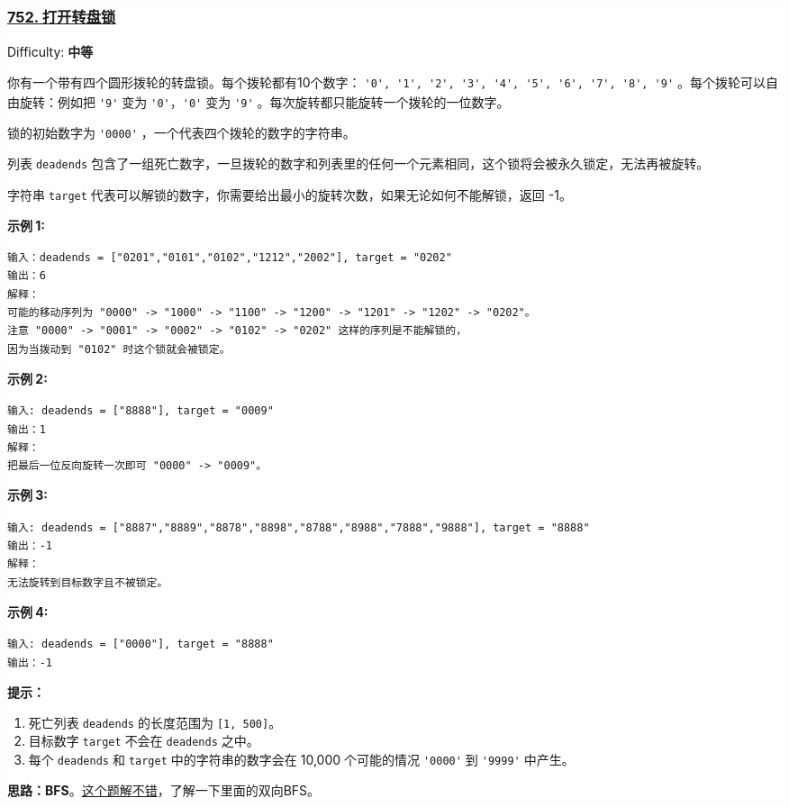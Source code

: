 ### [752. 打开转盘锁](https://leetcode-cn.com/problems/open-the-lock/)

Difficulty: **中等**


你有一个带有四个圆形拨轮的转盘锁。每个拨轮都有10个数字： `'0', '1', '2', '3', '4', '5', '6', '7', '8', '9'` 。每个拨轮可以自由旋转：例如把 `'9'` 变为  `'0'`<font face="Helvetica Neue, Helvetica, Arial, sans-serif" color="#333333" style="display: inline;"><span style="background-color: rgb(255, 255, 255); font-size: 14px; display: inline;">，</span></font>`'0'` 变为 `'9'` 。每次旋转都只能旋转一个拨轮的一位数字。

锁的初始数字为 `'0000'` ，一个代表四个拨轮的数字的字符串。

列表 `deadends` 包含了一组死亡数字，一旦拨轮的数字和列表里的任何一个元素相同，这个锁将会被永久锁定，无法再被旋转。

字符串 `target` 代表可以解锁的数字，你需要给出最小的旋转次数，如果无论如何不能解锁，返回 -1。

**示例 1:**

```
输入：deadends = ["0201","0101","0102","1212","2002"], target = "0202"
输出：6
解释：
可能的移动序列为 "0000" -> "1000" -> "1100" -> "1200" -> "1201" -> "1202" -> "0202"。
注意 "0000" -> "0001" -> "0002" -> "0102" -> "0202" 这样的序列是不能解锁的，
因为当拨动到 "0102" 时这个锁就会被锁定。
```

**示例 2:**

```
输入: deadends = ["8888"], target = "0009"
输出：1
解释：
把最后一位反向旋转一次即可 "0000" -> "0009"。
```

**示例 3:**

```
输入: deadends = ["8887","8889","8878","8898","8788","8988","7888","9888"], target = "8888"
输出：-1
解释：
无法旋转到目标数字且不被锁定。
```

**示例 4:**

```
输入: deadends = ["0000"], target = "8888"
输出：-1
```

**提示：**

1.  死亡列表 `deadends` 的长度范围为 `[1, 500]`。
2.  目标数字 `target` 不会在 `deadends` 之中。
3.  每个 `deadends` 和 `target` 中的字符串的数字会在 10,000 个可能的情况 `'0000'` 到 `'9999'` 中产生。

**思路：BFS**。[这个题解不错](https://leetcode-cn.com/problems/open-the-lock/solution/wo-xie-liao-yi-tao-bfs-suan-fa-kuang-jia-jian-dao-/)，了解一下里面的双向BFS。
